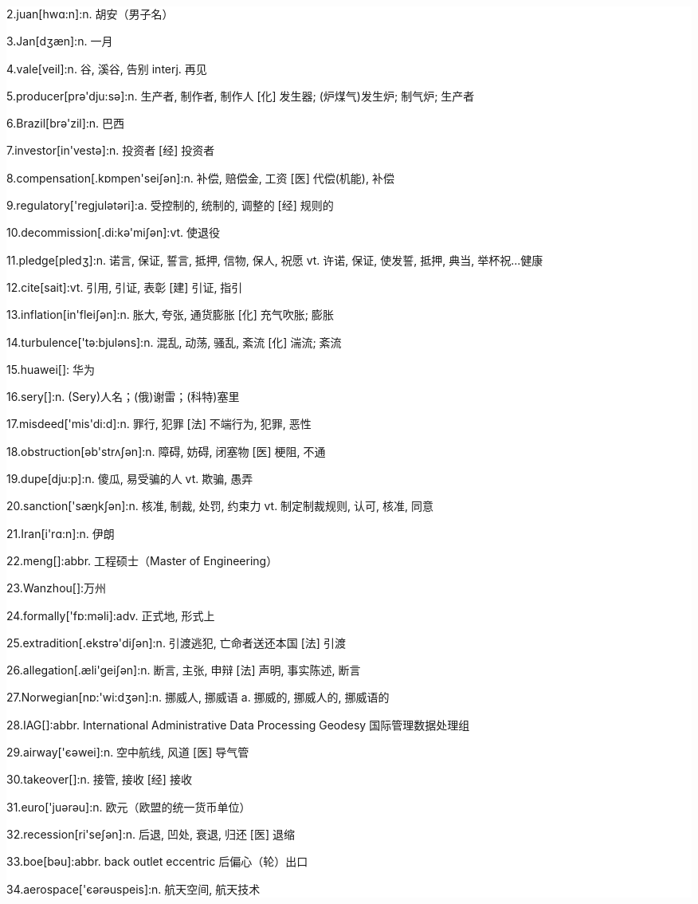 2.juan[hwɑ:n]:n. 胡安（男子名） 

3.Jan[dʒæn]:n. 一月 

4.vale[veil]:n. 谷, 溪谷, 告别 interj. 再见 

5.producer[prә'dju:sә]:n. 生产者, 制作者, 制作人 [化] 发生器; (炉煤气)发生炉; 制气炉; 生产者 

6.Brazil[brә'zil]:n. 巴西 

7.investor[in'vestә]:n. 投资者 [经] 投资者 

8.compensation[.kɒmpen'seiʃәn]:n. 补偿, 赔偿金, 工资 [医] 代偿(机能), 补偿 

9.regulatory['regjulәtәri]:a. 受控制的, 统制的, 调整的 [经] 规则的 

10.decommission[.di:kә'miʃәn]:vt. 使退役 

11.pledge[pledʒ]:n. 诺言, 保证, 誓言, 抵押, 信物, 保人, 祝愿 vt. 许诺, 保证, 使发誓, 抵押, 典当, 举杯祝...健康 

12.cite[sait]:vt. 引用, 引证, 表彰 [建] 引证, 指引 

13.inflation[in'fleiʃәn]:n. 胀大, 夸张, 通货膨胀 [化] 充气吹胀; 膨胀 

14.turbulence['tә:bjulәns]:n. 混乱, 动荡, 骚乱, 紊流 [化] 湍流; 紊流 

15.huawei[]: 华为 

16.sery[]:n. (Sery)人名；(俄)谢雷；(科特)塞里 

17.misdeed['mis'di:d]:n. 罪行, 犯罪 [法] 不端行为, 犯罪, 恶性 

18.obstruction[әb'strʌʃәn]:n. 障碍, 妨碍, 闭塞物 [医] 梗阻, 不通 

19.dupe[dju:p]:n. 傻瓜, 易受骗的人 vt. 欺骗, 愚弄 

20.sanction['sæŋkʃәn]:n. 核准, 制裁, 处罚, 约束力 vt. 制定制裁规则, 认可, 核准, 同意 

21.Iran[i'rɑ:n]:n. 伊朗 

22.meng[]:abbr. 工程硕士（Master of Engineering） 

23.Wanzhou[]:万州 

24.formally['fɒ:mәli]:adv. 正式地, 形式上 

25.extradition[.ekstrә'diʃәn]:n. 引渡逃犯, 亡命者送还本国 [法] 引渡 

26.allegation[.æli'geiʃәn]:n. 断言, 主张, 申辩 [法] 声明, 事实陈述, 断言 

27.Norwegian[nɒ:'wi:dʒәn]:n. 挪威人, 挪威语 a. 挪威的, 挪威人的, 挪威语的 

28.IAG[]:abbr. International Administrative Data Processing Geodesy 国际管理数据处理组 

29.airway['єәwei]:n. 空中航线, 风道 [医] 导气管 

30.takeover[]:n. 接管, 接收 [经] 接收 

31.euro['juәrәu]:n. 欧元（欧盟的统一货币单位） 

32.recession[ri'seʃәn]:n. 后退, 凹处, 衰退, 归还 [医] 退缩 

33.boe[bəu]:abbr. back outlet eccentric 后偏心（轮）出口 

34.aerospace['єәrәuspeis]:n. 航天空间, 航天技术 
